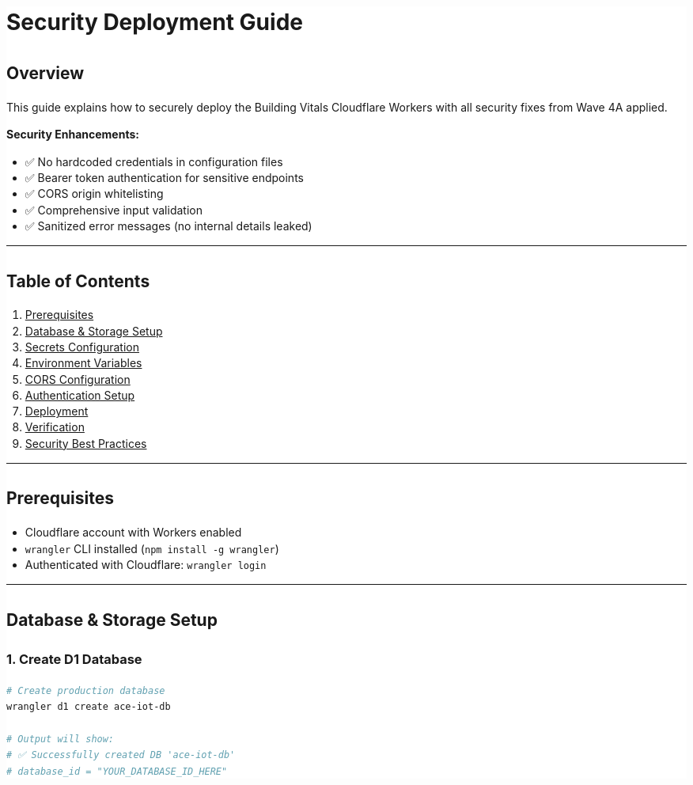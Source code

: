 # Security Deployment Guide

## Overview

This guide explains how to securely deploy the Building Vitals Cloudflare Workers with all security fixes from Wave 4A applied.

**Security Enhancements:**
- ✅ No hardcoded credentials in configuration files
- ✅ Bearer token authentication for sensitive endpoints
- ✅ CORS origin whitelisting
- ✅ Comprehensive input validation
- ✅ Sanitized error messages (no internal details leaked)

---

## Table of Contents

1. [Prerequisites](#prerequisites)
2. [Database & Storage Setup](#database--storage-setup)
3. [Secrets Configuration](#secrets-configuration)
4. [Environment Variables](#environment-variables)
5. [CORS Configuration](#cors-configuration)
6. [Authentication Setup](#authentication-setup)
7. [Deployment](#deployment)
8. [Verification](#verification)
9. [Security Best Practices](#security-best-practices)

---

## Prerequisites

- Cloudflare account with Workers enabled
- `wrangler` CLI installed (`npm install -g wrangler`)
- Authenticated with Cloudflare: `wrangler login`

---

## Database & Storage Setup

### 1. Create D1 Database

```bash
# Create production database
wrangler d1 create ace-iot-db

# Output will show:
# ✅ Successfully created DB 'ace-iot-db'
# database_id = "YOUR_DATABASE_ID_HERE"
```
